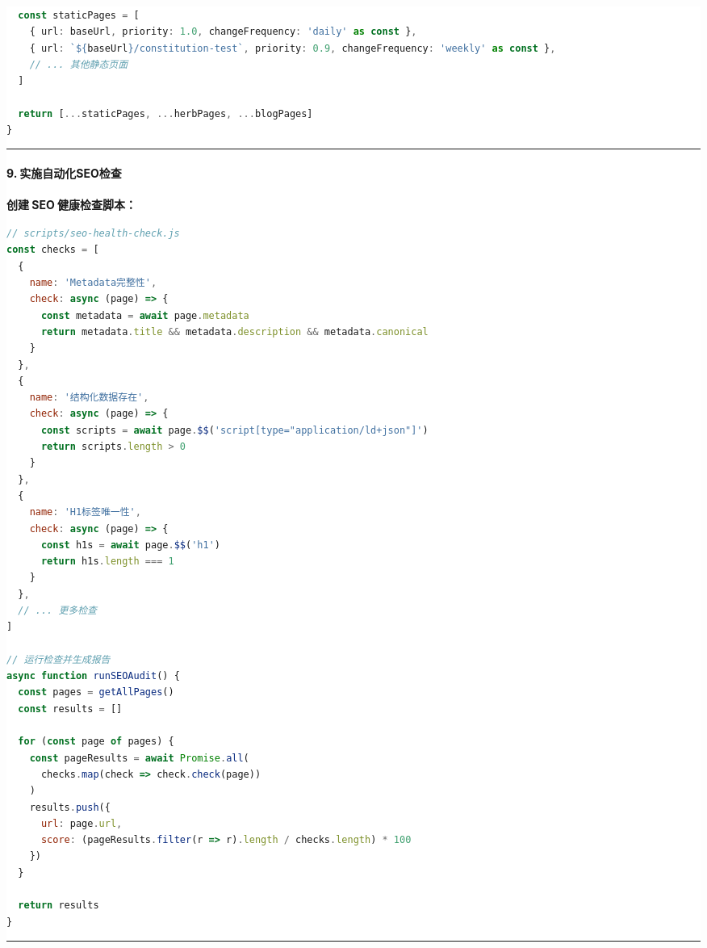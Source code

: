 ```typescript
  const staticPages = [
    { url: baseUrl, priority: 1.0, changeFrequency: 'daily' as const },
    { url: `${baseUrl}/constitution-test`, priority: 0.9, changeFrequency: 'weekly' as const },
    // ... 其他静态页面
  ]

  return [...staticPages, ...herbPages, ...blogPages]
}
```

---

#### **9. 实施自动化SEO检查**

**创建 SEO 健康检查脚本：**

```javascript
// scripts/seo-health-check.js
const checks = [
  {
    name: 'Metadata完整性',
    check: async (page) => {
      const metadata = await page.metadata
      return metadata.title && metadata.description && metadata.canonical
    }
  },
  {
    name: '结构化数据存在',
    check: async (page) => {
      const scripts = await page.$$('script[type="application/ld+json"]')
      return scripts.length > 0
    }
  },
  {
    name: 'H1标签唯一性',
    check: async (page) => {
      const h1s = await page.$$('h1')
      return h1s.length === 1
    }
  },
  // ... 更多检查
]

// 运行检查并生成报告
async function runSEOAudit() {
  const pages = getAllPages()
  const results = []
  
  for (const page of pages) {
    const pageResults = await Promise.all(
      checks.map(check => check.check(page))
    )
    results.push({
      url: page.url,
      score: (pageResults.filter(r => r).length / checks.length) * 100
    })
  }
  
  return results
}
```

---